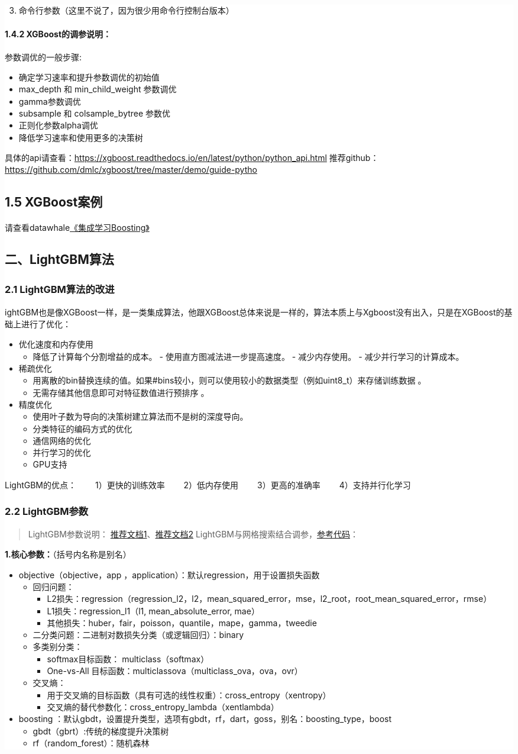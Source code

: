    3. 命令行参数（这里不说了，因为很少用命令行控制台版本）
#### 1.4.2 XGBoost的调参说明：
参数调优的一般步骤:
- 确定学习速率和提升参数调优的初始值
- max_depth 和 min_child_weight 参数调优
- gamma参数调优
- subsample 和 colsample_bytree 参数优
- 正则化参数alpha调优
- 降低学习速率和使用更多的决策树

具体的api请查看：https://xgboost.readthedocs.io/en/latest/python/python_api.html
推荐github：https://github.com/dmlc/xgboost/tree/master/demo/guide-pytho

## 1.5 XGBoost案例
请查看datawhale[《集成学习Boosting》](https://github.com/zhxnlp/ensemble-learning/blob/main/CH4-%E9%9B%86%E6%88%90%E5%AD%A6%E4%B9%A0%E4%B9%8Bboosting/Boosting2.ipynb)
## 二、LightGBM算法
### 2.1 LightGBM算法的改进
ightGBM也是像XGBoost一样，是一类集成算法，他跟XGBoost总体来说是一样的，算法本质上与Xgboost没有出入，只是在XGBoost的基础上进行了优化：
- 优化速度和内存使用
	 - 降低了计算每个分割增益的成本。
      - 使用直方图减法进一步提高速度。
      - 减少内存使用。
      - 减少并行学习的计算成本。
- 稀疏优化
     - 用离散的bin替换连续的值。如果#bins较小，则可以使用较小的数据类型（例如uint8_t）来存储训练数据 。 
     - 无需存储其他信息即可对特征数值进行预排序  。
- 精度优化  
     - 使用叶子数为导向的决策树建立算法而不是树的深度导向。
     - 分类特征的编码方式的优化
     - 通信网络的优化
     - 并行学习的优化
     - GPU支持
      
LightGBM的优点：
　　1）更快的训练效率
　　2）低内存使用
　　3）更高的准确率
　　4）支持并行化学习
### 2.2 LightGBM参数
>LightGBM参数说明： [推荐文档1](https://lightgbm.apachecn.org/#/docs/6)、[推荐文档2](https://lightgbm.readthedocs.io/en/latest/Parameters.html)
LightGBM与网格搜索结合调参，[参考代码](https://blog.csdn.net/u012735708/article/details/83749703)：

**1.核心参数：**（括号内名称是别名）  
   - objective（objective，app ，application）：默认regression，用于设置损失函数
      - 回归问题：
         - L2损失：regression（regression_l2，l2，mean_squared_error，mse，l2_root，root_mean_squared_error，rmse）
         - L1损失：regression_l1（l1, mean_absolute_error, mae）
         - 其他损失：huber，fair，poisson，quantile，mape，gamma，tweedie
      - 二分类问题：二进制对数损失分类（或逻辑回归）：binary
      - 多类别分类：
         - softmax目标函数： multiclass（softmax）
         -  One-vs-All 目标函数：multiclassova（multiclass_ova，ova，ovr）
      - 交叉熵：
         - 用于交叉熵的目标函数（具有可选的线性权重）：cross_entropy（xentropy）
         - 交叉熵的替代参数化：cross_entropy_lambda（xentlambda） 
   - boosting ：默认gbdt，设置提升类型，选项有gbdt，rf，dart，goss，别名：boosting_type，boost
     - gbdt（gbrt）:传统的梯度提升决策树
     - rf（random_forest）：随机森林
